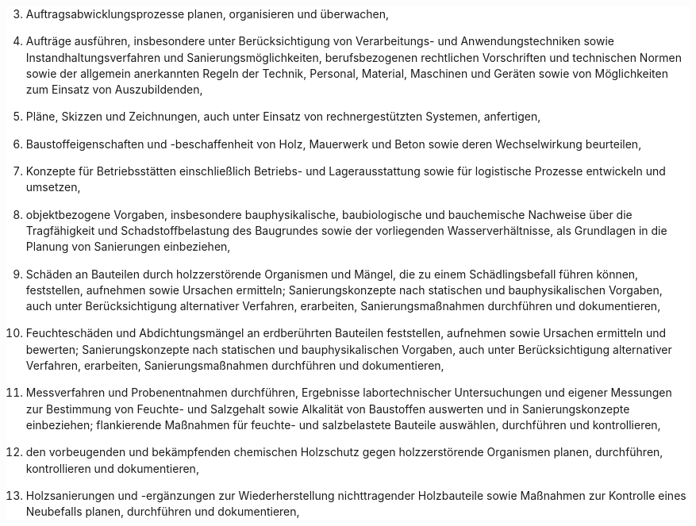 
3.  Auftragsabwicklungsprozesse planen, organisieren und überwachen,


4.  Aufträge ausführen, insbesondere unter Berücksichtigung von
    Verarbeitungs- und Anwendungstechniken sowie Instandhaltungsverfahren
    und Sanierungsmöglichkeiten, berufsbezogenen rechtlichen Vorschriften
    und technischen Normen sowie der allgemein anerkannten Regeln der
    Technik, Personal, Material, Maschinen und Geräten sowie von
    Möglichkeiten zum Einsatz von Auszubildenden,


5.  Pläne, Skizzen und Zeichnungen, auch unter Einsatz von
    rechnergestützten Systemen, anfertigen,


6.  Baustoffeigenschaften und -beschaffenheit von Holz, Mauerwerk und
    Beton sowie deren Wechselwirkung beurteilen,


7.  Konzepte für Betriebsstätten einschließlich Betriebs- und
    Lagerausstattung sowie für logistische Prozesse entwickeln und
    umsetzen,


8.  objektbezogene Vorgaben, insbesondere bauphysikalische, baubiologische
    und bauchemische Nachweise über die Tragfähigkeit und
    Schadstoffbelastung des Baugrundes sowie der vorliegenden
    Wasserverhältnisse, als Grundlagen in die Planung von Sanierungen
    einbeziehen,


9.  Schäden an Bauteilen durch holzzerstörende Organismen und Mängel, die
    zu einem Schädlingsbefall führen können, feststellen, aufnehmen sowie
    Ursachen ermitteln; Sanierungskonzepte nach statischen und
    bauphysikalischen Vorgaben, auch unter Berücksichtigung alternativer
    Verfahren, erarbeiten, Sanierungsmaßnahmen durchführen und
    dokumentieren,


10. Feuchteschäden und Abdichtungsmängel an erdberührten Bauteilen
    feststellen, aufnehmen sowie Ursachen ermitteln und bewerten;
    Sanierungskonzepte nach statischen und bauphysikalischen Vorgaben,
    auch unter Berücksichtigung alternativer Verfahren, erarbeiten,
    Sanierungsmaßnahmen durchführen und dokumentieren,


11. Messverfahren und Probenentnahmen durchführen, Ergebnisse
    labortechnischer Untersuchungen und eigener Messungen zur Bestimmung
    von Feuchte- und Salzgehalt sowie Alkalität von Baustoffen auswerten
    und in Sanierungskonzepte einbeziehen; flankierende Maßnahmen für
    feuchte- und salzbelastete Bauteile auswählen, durchführen und
    kontrollieren,


12. den vorbeugenden und bekämpfenden chemischen Holzschutz gegen
    holzzerstörende Organismen planen, durchführen, kontrollieren und
    dokumentieren,


13. Holzsanierungen und -ergänzungen zur Wiederherstellung nichttragender
    Holzbauteile sowie Maßnahmen zur Kontrolle eines Neubefalls planen,
    durchführen und dokumentieren,
